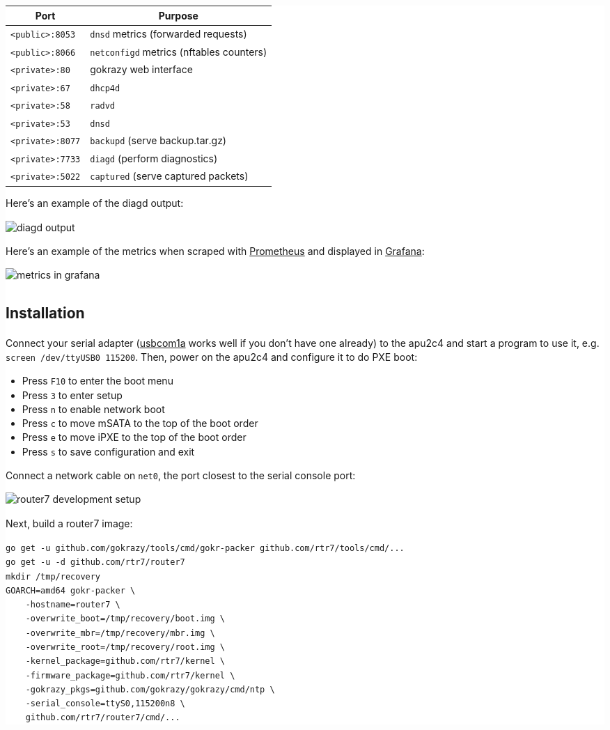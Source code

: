 | Port | Purpose |
|---|---|
| `<public>:8053` | `dnsd` metrics (forwarded requests)
| `<public>:8066` | `netconfigd` metrics (nftables counters)
| `<private>:80` | gokrazy web interface
| `<private>:67` | `dhcp4d`
| `<private>:58` | `radvd`
| `<private>:53` | `dnsd`
| `<private>:8077` | `backupd` (serve backup.tar.gz)
| `<private>:7733` | `diagd` (perform diagnostics)
| `<private>:5022` | `captured` (serve captured packets)

Here’s an example of the diagd output:

<img src="https://github.com/rtr7/router7/raw/master/2018-07-14-diagd.png"
width="800" alt="diagd output">

Here’s an example of the metrics when scraped with [Prometheus](https://prometheus.io/) and displayed in [Grafana](https://grafana.com/):

<img src="https://github.com/rtr7/router7/raw/master/2018-07-14-grafana.png"
width="800" alt="metrics in grafana">

## Installation

Connect your serial adapter ([usbcom1a](https://pcengines.ch/usbcom1a.htm) works well if you don’t have one already) to the apu2c4 and start a program to use it, e.g. `screen /dev/ttyUSB0 115200`. Then, power on the apu2c4 and configure it to do PXE boot:

* Press `F10` to enter the boot menu
* Press `3` to enter setup
* Press `n` to enable network boot
* Press `c` to move mSATA to the top of the boot order
* Press `e` to move iPXE to the top of the boot order
* Press `s` to save configuration and exit

Connect a network cable on `net0`, the port closest to the serial console port:

<img src="https://github.com/rtr7/router7/raw/master/devsetup.jpg"
width="800" alt="router7 development setup">

Next, build a router7 image:

```
go get -u github.com/gokrazy/tools/cmd/gokr-packer github.com/rtr7/tools/cmd/...
go get -u -d github.com/rtr7/router7
mkdir /tmp/recovery
GOARCH=amd64 gokr-packer \
	-hostname=router7 \
	-overwrite_boot=/tmp/recovery/boot.img \
	-overwrite_mbr=/tmp/recovery/mbr.img \
	-overwrite_root=/tmp/recovery/root.img \
	-kernel_package=github.com/rtr7/kernel \
	-firmware_package=github.com/rtr7/kernel \
	-gokrazy_pkgs=github.com/gokrazy/gokrazy/cmd/ntp \
	-serial_console=ttyS0,115200n8 \
	github.com/rtr7/router7/cmd/...
```
